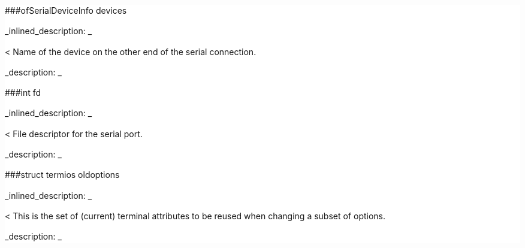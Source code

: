 







###ofSerialDeviceInfo devices



_inlined_description: _

\< Name of the device on the other end of the serial connection.





_description: _









###int fd



_inlined_description: _

< File descriptor for the serial port.





_description: _









###struct termios oldoptions



_inlined_description: _

< This is the set of (current) terminal attributes to be reused when changing a subset of options.





_description: _









